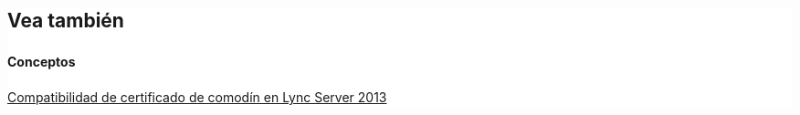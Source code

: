 
## Vea también

#### Conceptos

[Compatibilidad de certificado de comodín en Lync Server 2013](lync-server-2013-wildcard-certificate-support.md)

